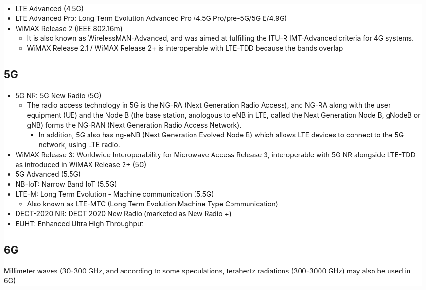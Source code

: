 - LTE Advanced (4.5G)
- LTE Advanced Pro: Long Term Evolution Advanced Pro (4.5G Pro/pre-5G/5G E/4.9G)
- WiMAX Release 2 (IEEE 802.16m)
	- It is also known as WirelessMAN-Advanced, and was aimed at fulfilling the ITU-R IMT-Advanced criteria for 4G systems.
	- WiMAX Release 2.1 / WiMAX Release 2+ is interoperable with LTE-TDD because the bands overlap
## 5G
- 5G NR: 5G New Radio (5G)
	- The radio access technology in 5G is the NG-RA (Next Generation Radio Access), and NG-RA along with the user equipment (UE) and the Node B (the base station, anologous to eNB in LTE, called the Next Generation Node B, gNodeB or gNB) forms the NG-RAN (Next Generation Radio Access Network).
		- In addition, 5G also has ng-eNB (Next Generation Evolved Node B) which allows LTE devices to connect to the 5G network, using LTE radio.
- WiMAX Release 3: Worldwide Interoperability for Microwave Access Release 3, interoperable with 5G NR alongside LTE-TDD as introduced in WiMAX Release 2+ (5G)
- 5G Advanced (5.5G)
- NB-IoT: Narrow Band IoT (5.5G)
- LTE-M: Long Term Evolution - Machine communication (5.5G)
	- Also known as LTE-MTC (Long Term Evolution Machine Type Communication)
- DECT-2020 NR: DECT 2020 New Radio (marketed as New Radio +)
- EUHT: Enhanced Ultra High Throughput
## 6G
Millimeter waves (30-300 GHz, and according to some speculations, terahertz radiations (300-3000 GHz) may also be used in 6G)
